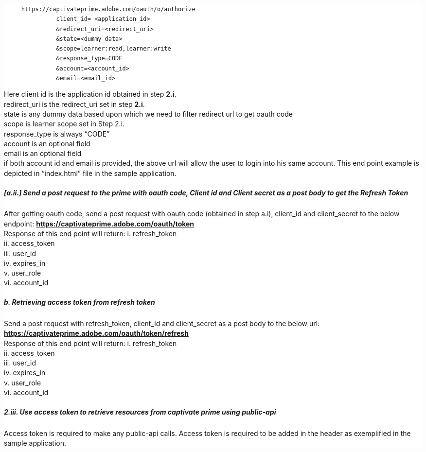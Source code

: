 	    
	     https://captivateprime.adobe.com/oauth/o/authorize
				   client_id= <application_id>
				   &redirect_uri=<redirect_uri>
				   &state=<dummy_data>
				   &scope=learner:read,learner:write
				   &response_type=CODE
				   &account=<account_id>
				   &email=<email_id>
	     
			   
Here client id is the application id obtained in step **2.i**.  
          redirect_uri is the redirect_uri set in step **2.i**.  
          state is any dummy data based upon which we need to filter redirect url to get oauth code  
          scope is learner scope set in Step 2.i.  
          response_type is always “CODE”  
          account is an optional field  
          email is an optional field  
if both account id and email is provided, the above url will allow the user to login into his same account. This end point example is depicted in “index.html” file in the sample application.
               
##### [a.ii.] Send a post request to the prime with oauth code, Client id and Client secret as a post body to get the Refresh Token
  After getting oauth code, send a post request with oauth code (obtained in step a.i), client_id and client_secret to the below    
  endpoint:
  **https://captivateprime.adobe.com/oauth/token**  
   Response of this end point will return:
	i.    refresh_token  
	ii.   access_token  
	iii.  user_id  
	iv.   expires_in  
	v.    user_role  
	vi.   account_id  

##### b. Retrieving access token from refresh token
Send a post request with refresh_token, client_id and client_secret as a post body to the below url:
**https://captivateprime.adobe.com/oauth/token/refresh**  
Response of this end point will return:
	i.    refresh_token  
	ii.   access_token  
	iii.  user_id  
	iv.   expires_in  
	v.    user_role  
	vi.   account_id  



##### 2.iii. Use access token to retrieve resources from captivate prime using public-api
Access token is required to make any public-api calls. Access token is required to be added in the header as exemplified in the sample application.
